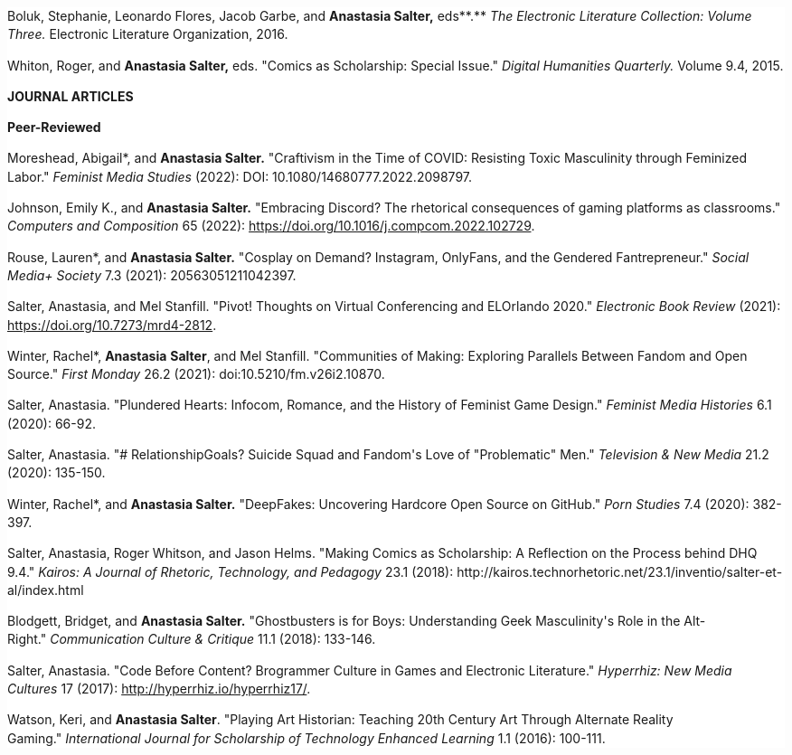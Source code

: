 Boluk, Stephanie, Leonardo Flores, Jacob Garbe, and **Anastasia
Salter,** eds**.** *The Electronic Literature Collection: Volume Three.*
Electronic Literature Organization, 2016.

Whiton, Roger, and **Anastasia Salter,** eds. "Comics as Scholarship:
Special Issue." *Digital Humanities Quarterly.* Volume 9.4, 2015.

**JOURNAL ARTICLES**

**Peer-Reviewed**

Moreshead, Abigail\*, and **Anastasia Salter.** "Craftivism in the Time
of COVID: Resisting Toxic Masculinity through Feminized Labor."
*Feminist Media Studies* (2022): DOI: 10.1080/14680777.2022.2098797.

Johnson, Emily K., and **Anastasia Salter.** "Embracing Discord? The
rhetorical consequences of gaming platforms as classrooms." *Computers
and Composition* 65 (2022):
https://doi.org/10.1016/j.compcom.2022.102729.

Rouse, Lauren\*, and **Anastasia Salter.** "Cosplay on Demand?
Instagram, OnlyFans, and the Gendered Fantrepreneur." *Social Media+
Society* 7.3 (2021): 20563051211042397.

Salter, Anastasia, and Mel Stanfill. "Pivot! Thoughts on Virtual
Conferencing and ELOrlando 2020." *Electronic Book Review* (2021):
https://doi.org/10.7273/mrd4-2812.

Winter, Rachel\*, **Anastasia** **Salter**, and Mel Stanfill.
"Communities of Making: Exploring Parallels Between Fandom and Open
Source." *First Monday* 26.2 (2021): doi:10.5210/fm.v26i2.10870.

Salter, Anastasia. "Plundered Hearts: Infocom, Romance, and the History
of Feminist Game Design." *Feminist Media Histories* 6.1 (2020): 66-92.

Salter, Anastasia. "# RelationshipGoals? Suicide Squad and Fandom's Love
of "Problematic" Men." *Television & New Media* 21.2 (2020): 135-150.

Winter, Rachel\*, and **Anastasia Salter.** "DeepFakes: Uncovering
Hardcore Open Source on GitHub." *Porn Studies* 7.4 (2020): 382-397.

Salter, Anastasia, Roger Whitson, and Jason Helms. "Making Comics as
Scholarship: A Reflection on the Process behind DHQ 9.4." *Kairos: A
Journal of Rhetoric, Technology, and Pedagogy* 23.1 (2018):
http:/​/​kairos.technorhetoric.net/​23.1/​inventio/​salter-et-al/​index.html

Blodgett, Bridget, and **Anastasia Salter.** \"Ghostbusters is for Boys:
Understanding Geek Masculinity's Role in the Alt-Right.\" *Communication
Culture & Critique* 11.1 (2018): 133-146.

Salter, Anastasia. \"Code Before Content? Brogrammer Culture in Games
and Electronic Literature.\" *Hyperrhiz: New Media Cultures* 17 (2017):
http://hyperrhiz.io/hyperrhiz17/.

Watson, Keri, and **Anastasia Salter**. "Playing Art Historian: Teaching
20th Century Art Through Alternate Reality Gaming." *International
Journal for Scholarship of Technology Enhanced Learning* 1.1 (2016):
100-111.
